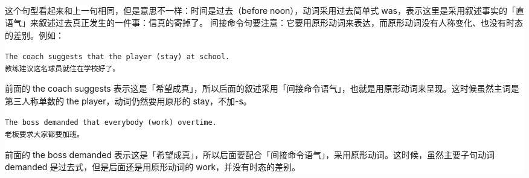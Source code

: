 这个句型看起来和上⼀句相同，但是意思不⼀样：时间是过去（before noon），动词采⽤过去简单式 was，表示这⾥是采⽤叙述事实的「直语⽓」来叙述过去真正发⽣的⼀件事：信真的寄掉了。 间接命令句要注意：它要⽤原形动词来表达，⽽原形动词没有⼈称变化、也没有时态的差别。例如：

```e
The coach suggests that the player (stay) at school.
教练建议这名球员就住在学校好了。
```

前⾯的 the coach suggests 表示这是「希望成真」，所以后⾯的叙述采⽤「间接命令语⽓」，也就是⽤原形动词来呈现。这时候虽然主词是第三⼈称单数的 the player，动词仍然要⽤原形的 stay，不加-s。

```e
The boss demanded that everybody (work) overtime.
⽼板要求⼤家都要加班。
```

前⾯的 the boss demanded 表示这是「希望成真」，所以后⾯要配合「间接命令语⽓」，采⽤原形动词。这时候，虽然主要⼦句动词 demanded 是过去式，但是后⾯还是⽤原形动词的 work，并没有时态的差别。
